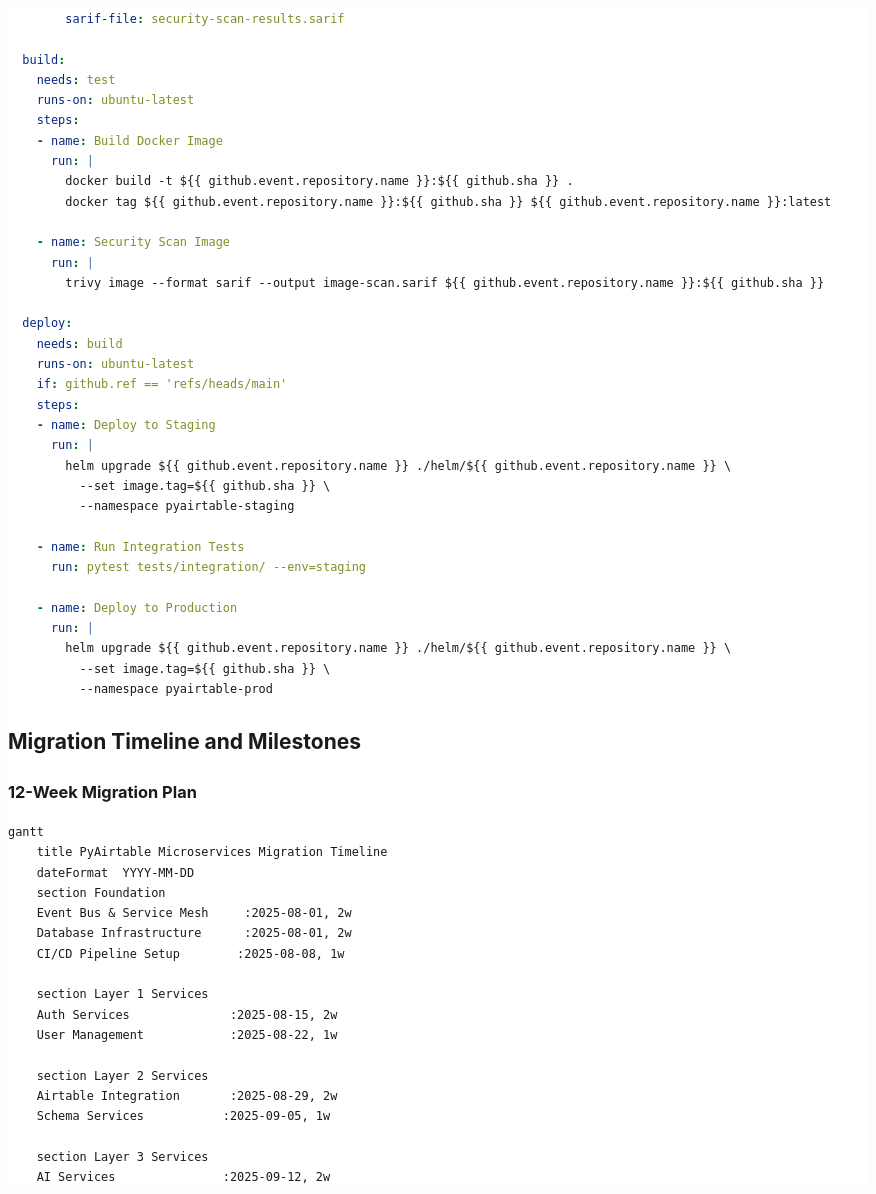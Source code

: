 ```yaml
        sarif-file: security-scan-results.sarif
  
  build:
    needs: test
    runs-on: ubuntu-latest
    steps:
    - name: Build Docker Image
      run: |
        docker build -t ${{ github.event.repository.name }}:${{ github.sha }} .
        docker tag ${{ github.event.repository.name }}:${{ github.sha }} ${{ github.event.repository.name }}:latest
    
    - name: Security Scan Image
      run: |
        trivy image --format sarif --output image-scan.sarif ${{ github.event.repository.name }}:${{ github.sha }}
  
  deploy:
    needs: build
    runs-on: ubuntu-latest
    if: github.ref == 'refs/heads/main'
    steps:
    - name: Deploy to Staging
      run: |
        helm upgrade ${{ github.event.repository.name }} ./helm/${{ github.event.repository.name }} \
          --set image.tag=${{ github.sha }} \
          --namespace pyairtable-staging
    
    - name: Run Integration Tests
      run: pytest tests/integration/ --env=staging
    
    - name: Deploy to Production
      run: |
        helm upgrade ${{ github.event.repository.name }} ./helm/${{ github.event.repository.name }} \
          --set image.tag=${{ github.sha }} \
          --namespace pyairtable-prod
```

## Migration Timeline and Milestones

### 12-Week Migration Plan
```mermaid
gantt
    title PyAirtable Microservices Migration Timeline
    dateFormat  YYYY-MM-DD
    section Foundation
    Event Bus & Service Mesh     :2025-08-01, 2w
    Database Infrastructure      :2025-08-01, 2w
    CI/CD Pipeline Setup        :2025-08-08, 1w
    
    section Layer 1 Services
    Auth Services              :2025-08-15, 2w
    User Management            :2025-08-22, 1w
    
    section Layer 2 Services
    Airtable Integration       :2025-08-29, 2w
    Schema Services           :2025-09-05, 1w
    
    section Layer 3 Services
    AI Services               :2025-09-12, 2w
```